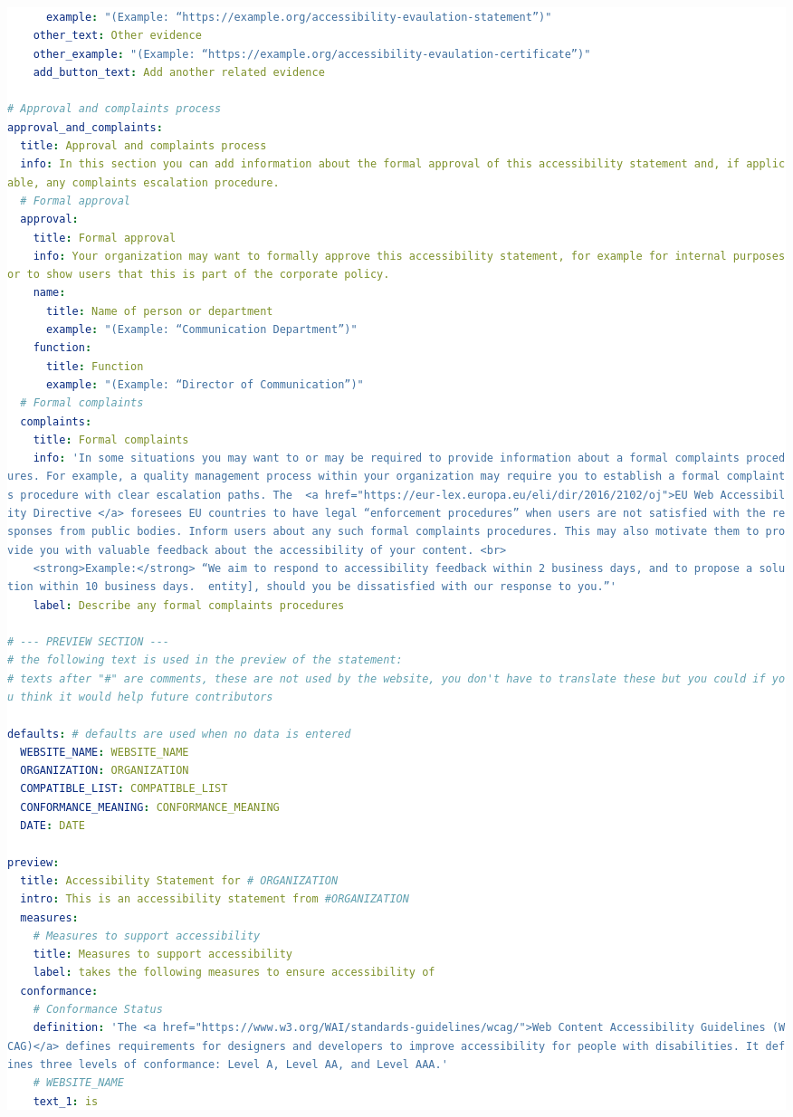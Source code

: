 ```yaml
      example: "(Example: “https://example.org/accessibility-evaulation-statement”)"
    other_text: Other evidence
    other_example: "(Example: “https://example.org/accessibility-evaulation-certificate”)"
    add_button_text: Add another related evidence

# Approval and complaints process 
approval_and_complaints:
  title: Approval and complaints process
  info: In this section you can add information about the formal approval of this accessibility statement and, if applicable, any complaints escalation procedure.
  # Formal approval
  approval: 
    title: Formal approval
    info: Your organization may want to formally approve this accessibility statement, for example for internal purposes or to show users that this is part of the corporate policy.
    name:
      title: Name of person or department
      example: "(Example: “Communication Department”)"
    function: 
      title: Function
      example: "(Example: “Director of Communication”)"
  # Formal complaints
  complaints: 
    title: Formal complaints
    info: 'In some situations you may want to or may be required to provide information about a formal complaints procedures. For example, a quality management process within your organization may require you to establish a formal complaints procedure with clear escalation paths. The  <a href="https://eur-lex.europa.eu/eli/dir/2016/2102/oj">EU Web Accessibility Directive </a> foresees EU countries to have legal “enforcement procedures” when users are not satisfied with the responses from public bodies. Inform users about any such formal complaints procedures. This may also motivate them to provide you with valuable feedback about the accessibility of your content. <br>
    <strong>Example:</strong> “We aim to respond to accessibility feedback within 2 business days, and to propose a solution within 10 business days.  entity], should you be dissatisfied with our response to you.”'
    label: Describe any formal complaints procedures

# --- PREVIEW SECTION ---
# the following text is used in the preview of the statement:
# texts after "#" are comments, these are not used by the website, you don't have to translate these but you could if you think it would help future contributors

defaults: # defaults are used when no data is entered
  WEBSITE_NAME: WEBSITE_NAME
  ORGANIZATION: ORGANIZATION
  COMPATIBLE_LIST: COMPATIBLE_LIST
  CONFORMANCE_MEANING: CONFORMANCE_MEANING
  DATE: DATE

preview:
  title: Accessibility Statement for # ORGANIZATION
  intro: This is an accessibility statement from #ORGANIZATION
  measures:
    # Measures to support accessibility
    title: Measures to support accessibility
    label: takes the following measures to ensure accessibility of
  conformance:
    # Conformance Status
    definition: 'The <a href="https://www.w3.org/WAI/standards-guidelines/wcag/">Web Content Accessibility Guidelines (WCAG)</a> defines requirements for designers and developers to improve accessibility for people with disabilities. It defines three levels of conformance: Level A, Level AA, and Level AAA.' 
    # WEBSITE_NAME
    text_1: is
```
